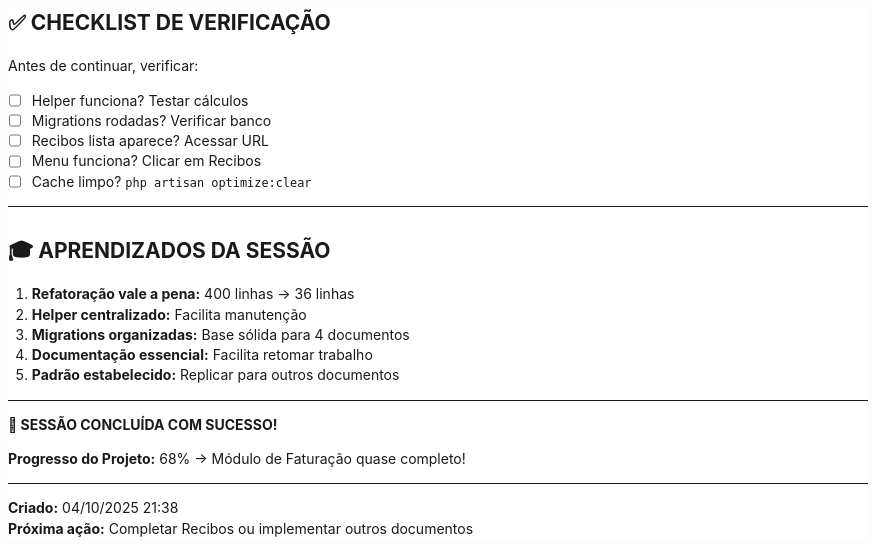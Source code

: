 
## ✅ CHECKLIST DE VERIFICAÇÃO

Antes de continuar, verificar:

- [ ] Helper funciona? Testar cálculos
- [ ] Migrations rodadas? Verificar banco
- [ ] Recibos lista aparece? Acessar URL
- [ ] Menu funciona? Clicar em Recibos
- [ ] Cache limpo? `php artisan optimize:clear`

---

## 🎓 APRENDIZADOS DA SESSÃO

1. **Refatoração vale a pena:** 400 linhas → 36 linhas
2. **Helper centralizado:** Facilita manutenção
3. **Migrations organizadas:** Base sólida para 4 documentos
4. **Documentação essencial:** Facilita retomar trabalho
5. **Padrão estabelecido:** Replicar para outros documentos

---

**🎉 SESSÃO CONCLUÍDA COM SUCESSO!**

**Progresso do Projeto:** 68% → Módulo de Faturação quase completo!

---

**Criado:** 04/10/2025 21:38  
**Próxima ação:** Completar Recibos ou implementar outros documentos
